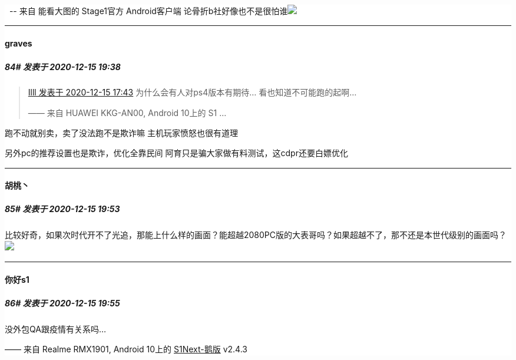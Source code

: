   -- 来自 能看大图的 Stage1官方 Android客户端</blockquote>
论骨折b社好像也不是很怕谁<img src="https://static.saraba1st.com/image/smiley/face2017/067.png" referrerpolicy="no-referrer">







*****

####  graves  
##### 84#       发表于 2020-12-15 19:38



<blockquote><a href="httphttps://bbs.saraba1st.com/2b/forum.php?mod=redirect&amp;goto=findpost&amp;pid=49730387&amp;ptid=1977708" target="_blank">Illl 发表于 2020-12-15 17:43</a>
为什么会有人对ps4版本有期待… 看也知道不可能跑的起啊…

—— 来自 HUAWEI KKG-AN00, Android 10上的 S1 ...</blockquote>
跑不动就别卖，卖了没法跑不是欺诈嘛
主机玩家愤怒也很有道理

另外pc的推荐设置也是欺诈，优化全靠民间
阿育只是骗大家做有料测试，这cdpr还要白嫖优化







*****

####  胡桃丶  
##### 85#       发表于 2020-12-15 19:53




比较好奇，如果次时代开不了光追，那能上什么样的画面？能超越2080PC版的大表哥吗？如果超越不了，那不还是本世代级别的画面吗？<img src="https://static.saraba1st.com/image/smiley/face2017/105.png" referrerpolicy="no-referrer">







*****

####  你好s1  
##### 86#       发表于 2020-12-15 19:55




没外包QA跟疫情有关系吗…

—— 来自 Realme RMX1901, Android 10上的 [S1Next-鹅版](https://github.com/ykrank/S1-Next/releases) v2.4.3







